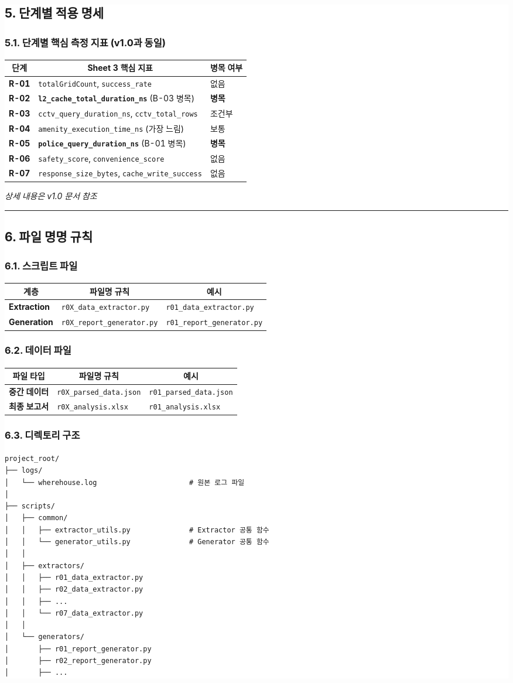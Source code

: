 
## 5. 단계별 적용 명세

### 5.1. 단계별 핵심 측정 지표 (v1.0과 동일)

| 단계 | Sheet 3 핵심 지표 | 병목 여부 |
|------|------------------|-----------|
| **R-01** | `totalGridCount`, `success_rate` | 없음 |
| **R-02** | **`l2_cache_total_duration_ns`** (B-03 병목) | **병목** |
| **R-03** | `cctv_query_duration_ns`, `cctv_total_rows` | 조건부 |
| **R-04** | `amenity_execution_time_ns` (가장 느림) | 보통 |
| **R-05** | **`police_query_duration_ns`** (B-01 병목) | **병목** |
| **R-06** | `safety_score`, `convenience_score` | 없음 |
| **R-07** | `response_size_bytes`, `cache_write_success` | 없음 |

*상세 내용은 v1.0 문서 참조*

---

## 6. 파일 명명 규칙

### 6.1. 스크립트 파일

| 계층 | 파일명 규칙 | 예시 |
|------|-----------|------|
| **Extraction** | `r0X_data_extractor.py` | `r01_data_extractor.py` |
| **Generation** | `r0X_report_generator.py` | `r01_report_generator.py` |

### 6.2. 데이터 파일

| 파일 타입 | 파일명 규칙 | 예시 |
|----------|-----------|------|
| **중간 데이터** | `r0X_parsed_data.json` | `r01_parsed_data.json` |
| **최종 보고서** | `r0X_analysis.xlsx` | `r01_analysis.xlsx` |

### 6.3. 디렉토리 구조

```
project_root/
├── logs/
│   └── wherehouse.log                      # 원본 로그 파일
│
├── scripts/
│   ├── common/
│   │   ├── extractor_utils.py              # Extractor 공통 함수
│   │   └── generator_utils.py              # Generator 공통 함수
│   │
│   ├── extractors/
│   │   ├── r01_data_extractor.py
│   │   ├── r02_data_extractor.py
│   │   ├── ...
│   │   └── r07_data_extractor.py
│   │
│   └── generators/
│       ├── r01_report_generator.py
│       ├── r02_report_generator.py
│       ├── ...
```